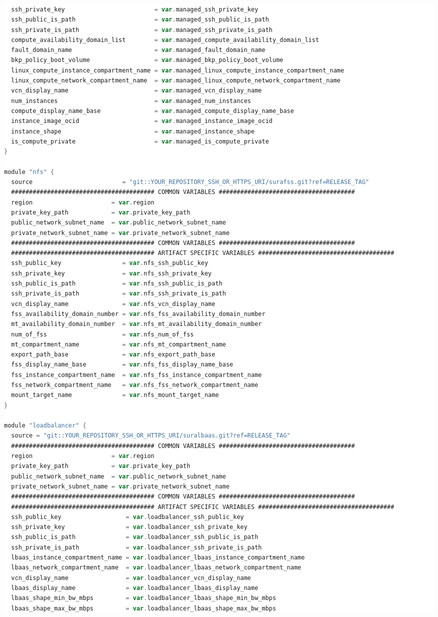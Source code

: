```go
  ssh_private_key                         = var.managed_ssh_private_key
  ssh_public_is_path                      = var.managed_ssh_public_is_path
  ssh_private_is_path                     = var.managed_ssh_private_is_path
  compute_availability_domain_list        = var.managed_compute_availability_domain_list
  fault_domain_name                       = var.managed_fault_domain_name
  bkp_policy_boot_volume                  = var.managed_bkp_policy_boot_volume
  linux_compute_instance_compartment_name = var.managed_linux_compute_instance_compartment_name
  linux_compute_network_compartment_name  = var.managed_linux_compute_network_compartment_name
  vcn_display_name                        = var.managed_vcn_display_name
  num_instances                           = var.managed_num_instances
  compute_display_name_base               = var.managed_compute_display_name_base
  instance_image_ocid                     = var.managed_instance_image_ocid
  instance_shape                          = var.managed_instance_shape
  is_compute_private                      = var.managed_is_compute_private
}

module "nfs" {
  source                         = "git::YOUR_REPOSITORY_SSH_OR_HTTPS_URI/surafss.git?ref=RELEASE_TAG"
  ######################################## COMMON VARIABLES ######################################
  region                      = var.region
  private_key_path            = var.private_key_path
  public_network_subnet_name  = var.public_network_subnet_name
  private_network_subnet_name = var.private_network_subnet_name
  ######################################## COMMON VARIABLES ######################################
  ######################################## ARTIFACT SPECIFIC VARIABLES ######################################  
  ssh_public_key                 = var.nfs_ssh_public_key
  ssh_private_key                = var.nfs_ssh_private_key
  ssh_public_is_path             = var.nfs_ssh_public_is_path
  ssh_private_is_path            = var.nfs_ssh_private_is_path
  vcn_display_name               = var.nfs_vcn_display_name
  fss_availability_domain_number = var.nfs_fss_availability_domain_number
  mt_availability_domain_number  = var.nfs_mt_availability_domain_number
  num_of_fss                     = var.nfs_num_of_fss
  mt_compartment_name            = var.nfs_mt_compartment_name
  export_path_base               = var.nfs_export_path_base
  fss_display_name_base          = var.nfs_fss_display_name_base
  fss_instance_compartment_name  = var.nfs_fss_instance_compartment_name
  fss_network_compartment_name   = var.nfs_fss_network_compartment_name
  mount_target_name              = var.nfs_mount_target_name
}

module "loadbalancer" {
  source = "git::YOUR_REPOSITORY_SSH_OR_HTTPS_URI/suralbaas.git?ref=RELEASE_TAG"
  ######################################## COMMON VARIABLES ######################################
  region                      = var.region
  private_key_path            = var.private_key_path
  public_network_subnet_name  = var.public_network_subnet_name
  private_network_subnet_name = var.private_network_subnet_name
  ######################################## COMMON VARIABLES ######################################
  ######################################## ARTIFACT SPECIFIC VARIABLES ######################################
  ssh_public_key                  = var.loadbalancer_ssh_public_key
  ssh_private_key                 = var.loadbalancer_ssh_private_key
  ssh_public_is_path              = var.loadbalancer_ssh_public_is_path
  ssh_private_is_path             = var.loadbalancer_ssh_private_is_path
  lbaas_instance_compartment_name = var.loadbalancer_lbaas_instance_compartment_name
  lbaas_network_compartment_name  = var.loadbalancer_lbaas_network_compartment_name
  vcn_display_name                = var.loadbalancer_vcn_display_name
  lbaas_display_name              = var.loadbalancer_lbaas_display_name
  lbaas_shape_min_bw_mbps         = var.loadbalancer_lbaas_shape_min_bw_mbps
  lbaas_shape_max_bw_mbps         = var.loadbalancer_lbaas_shape_max_bw_mbps
```